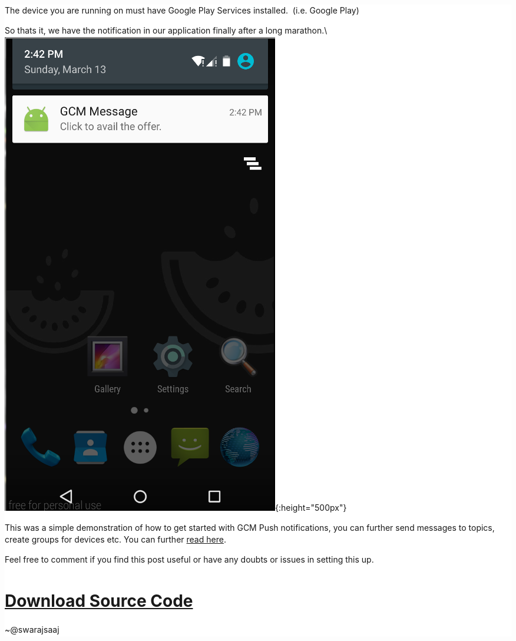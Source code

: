 
The device you are running on must have Google Play Services installed.  (i.e. Google Play)

So thats it, we have the notification in our application finally after a long marathon.\\
![](/images/gcm_notification/gcm-notification-final.png){:height="500px"}




This was a simple demonstration of how to get started with GCM Push notifications, you can further send messages to topics, create groups for devices etc. You can further <a href="https://developers.google.com/cloud-messaging/topic-messaging" target="_blank">read here</a>.


Feel free to comment if you find this post useful or have any doubts or issues in setting this up.

# [Download Source Code](https://github.com/swarajsaaj/gcm_notification_demo/archive/master.zip)

~@swarajsaaj

